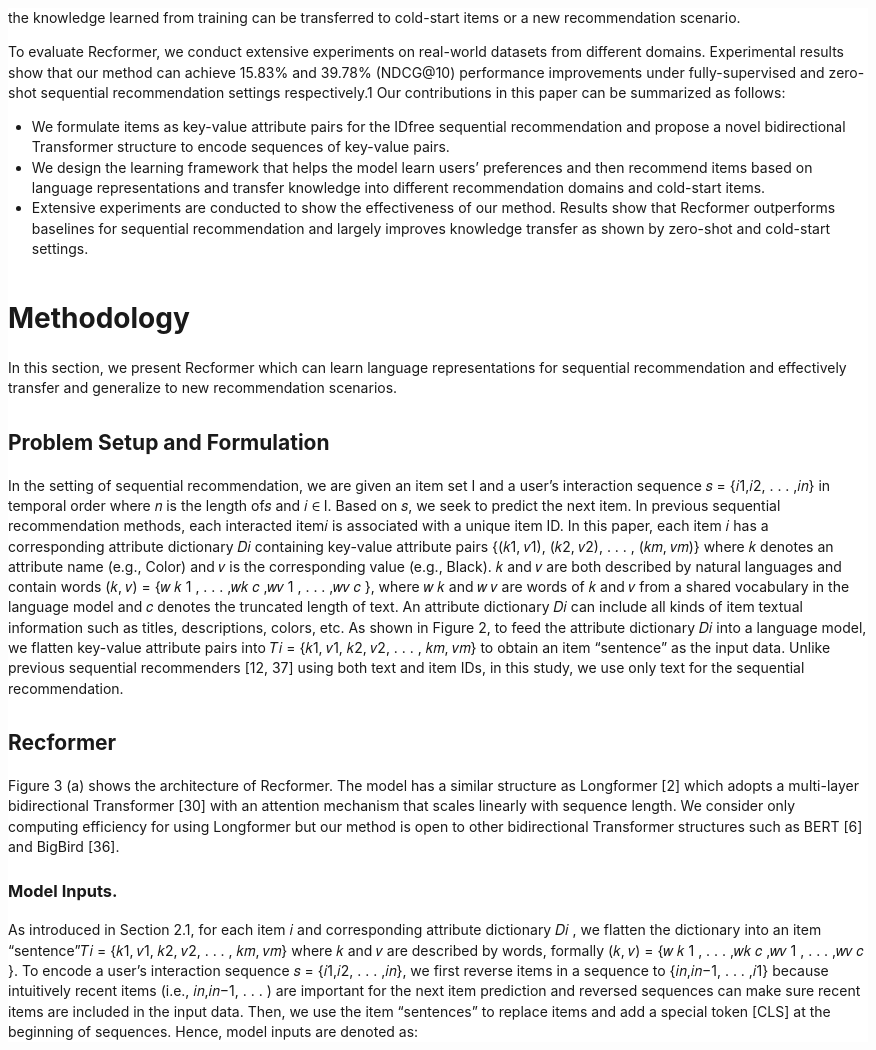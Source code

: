 the knowledge learned from training can be transferred to cold-start items or a new recommendation scenario.

To evaluate Recformer, we conduct extensive experiments on real-world datasets from different domains. Experimental results show that our method can achieve 15.83% and 39.78% (NDCG@10) performance improvements under fully-supervised and zero-shot sequential recommendation settings respectively.1 Our contributions in this paper can be summarized as follows:

- We formulate items as key-value attribute pairs for the IDfree sequential recommendation and propose a novel bidirectional Transformer structure to encode sequences of key-value pairs.
- We design the learning framework that helps the model learn users’ preferences and then recommend items based on language representations and transfer knowledge into different recommendation domains and cold-start items.
- Extensive experiments are conducted to show the effectiveness of our method. Results show that Recformer outperforms baselines for sequential recommendation and largely improves knowledge transfer as shown by zero-shot and cold-start settings.

# Methodology

In this section, we present Recformer which can learn language representations for sequential recommendation and effectively transfer and generalize to new recommendation scenarios.

## Problem Setup and Formulation

In the setting of sequential recommendation, we are given an item set I and a user’s interaction sequence 𝑠 = {𝑖1,𝑖2, . . . ,𝑖𝑛} in temporal order where 𝑛 is the length of𝑠 and 𝑖 ∈ I. Based on 𝑠, we seek to predict the next item. In previous sequential recommendation methods, each interacted item𝑖 is associated with a unique item ID. In this paper, each item 𝑖 has a corresponding attribute dictionary 𝐷𝑖 containing key-value attribute pairs {(𝑘1, 𝑣1), (𝑘2, 𝑣2), . . . , (𝑘𝑚, 𝑣𝑚)} where 𝑘 denotes an attribute name (e.g., Color) and 𝑣 is the corresponding value (e.g., Black). 𝑘 and 𝑣 are both described by natural languages and contain words (𝑘, 𝑣) = {𝑤 𝑘 1 , . . . ,𝑤𝑘 𝑐 ,𝑤𝑣 1 , . . . ,𝑤𝑣 𝑐 }, where 𝑤 𝑘 and 𝑤 𝑣 are words of 𝑘 and 𝑣 from a shared vocabulary in the language model and 𝑐 denotes the truncated length of text. An attribute dictionary 𝐷𝑖 can include all kinds of item textual information such as titles, descriptions, colors, etc. As shown in Figure 2, to feed the attribute dictionary 𝐷𝑖 into a language model, we flatten key-value attribute pairs into 𝑇𝑖 = {𝑘1, 𝑣1, 𝑘2, 𝑣2, . . . , 𝑘𝑚, 𝑣𝑚} to obtain an item “sentence” as the input data. Unlike previous sequential recommenders [12, 37] using both text and item IDs, in this study, we use only text for the sequential recommendation.

## Recformer

Figure 3 (a) shows the architecture of Recformer. The model has a similar structure as Longformer [2] which adopts a multi-layer bidirectional Transformer [30] with an attention mechanism that scales linearly with sequence length. We consider only computing efficiency for using Longformer but our method is open to other bidirectional Transformer structures such as BERT [6] and BigBird [36].

### Model Inputs.

As introduced in Section 2.1, for each item 𝑖 and corresponding attribute dictionary 𝐷𝑖 , we flatten the dictionary into an item “sentence”𝑇𝑖 = {𝑘1, 𝑣1, 𝑘2, 𝑣2, . . . , 𝑘𝑚, 𝑣𝑚} where 𝑘 and 𝑣 are described by words, formally (𝑘, 𝑣) = {𝑤 𝑘 1 , . . . ,𝑤𝑘 𝑐 ,𝑤𝑣 1 , . . . ,𝑤𝑣 𝑐 }. To encode a user’s interaction sequence 𝑠 = {𝑖1,𝑖2, . . . ,𝑖𝑛}, we first reverse items in a sequence to {𝑖𝑛,𝑖𝑛−1, . . . ,𝑖1} because intuitively recent items (i.e., 𝑖𝑛,𝑖𝑛−1, . . . ) are important for the next item prediction and reversed sequences can make sure recent items are included in the input data. Then, we use the item “sentences” to replace items and add a special token [CLS] at the beginning of sequences. Hence, model inputs are denoted as:
